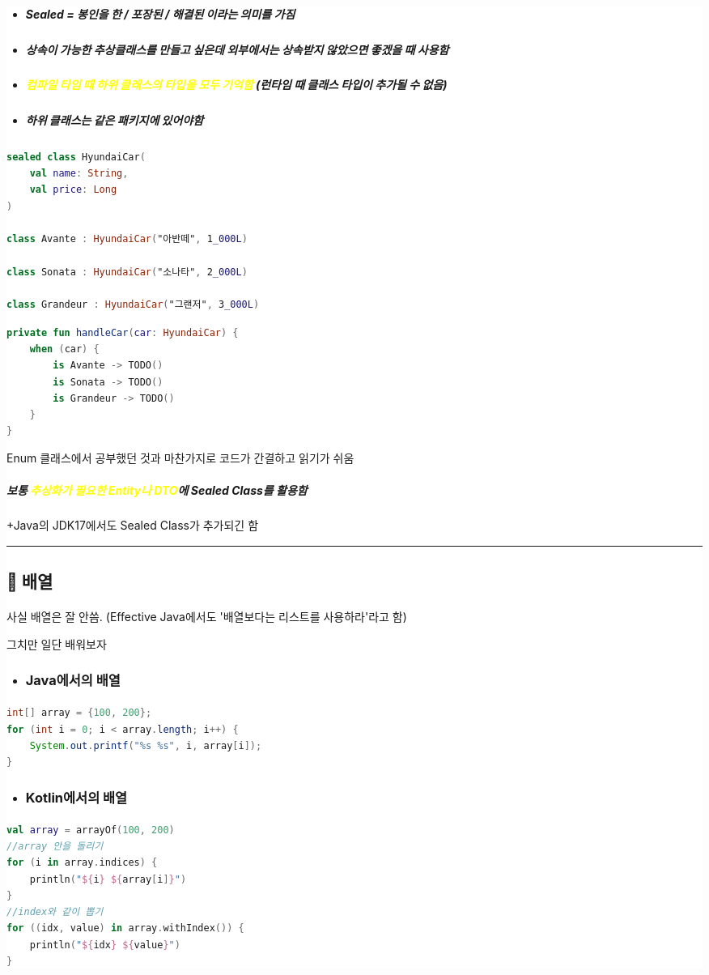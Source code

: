 + ##### Sealed = 봉인을 한 / 포장된 / 해결된 이라는 의미를 가짐

+ ##### 상속이 가능한 추상클래스를 만들고 싶은데 외부에서는 상속받지 않았으면 좋겠을 때 사용함

+ ##### <span style="color:yellow">컴파일 타임 때 하위 클래스의 타입을 모두 기억함</span> (런타임 때 클래스 타입이 추가될 수 없음)

+ ##### 하위 클래스는 같은 패키지에 있어야함

```kotlin
sealed class HyundaiCar(
    val name: String,
    val price: Long
)

class Avante : HyundaiCar("아반떼", 1_000L)

class Sonata : HyundaiCar("소나타", 2_000L) 

class Grandeur : HyundaiCar("그랜저", 3_000L) 
```

```kotlin
private fun handleCar(car: HyundaiCar) {
    when (car) {
        is Avante -> TODO()
        is Sonata -> TODO()
        is Grandeur -> TODO()
    }
}
```

Enum 클래스에서 공부했던 것과 마찬가지로 코드가 간결하고 읽기가 쉬움

##### 보통 <span style="color:yellow">추상화가 필요한 Entity나 DTO</span>에 Sealed Class를 활용함

+Java의 JDK17에서도 Sealed Class가 추가되긴 함

***

## 📖 배열

사실 배열은 잘 안씀. (Effective Java에서도 '배열보다는 리스트를 사용하라'라고 함)

그치만 일단 배워보자

+ ### Java에서의 배열

```java
int[] array = {100, 200};
for (int i = 0; i < array.length; i++) {
    System.out.printf("%s %s", i, array[i]);
}
```

+ ### Kotlin에서의 배열

```kotlin
val array = arrayOf(100, 200)
//array 안을 돌리기
for (i in array.indices) {
    println("${i} ${array[i]}")
}
//index와 같이 뽑기
for ((idx, value) in array.withIndex()) {
    println("${idx} ${value}")
}
```
